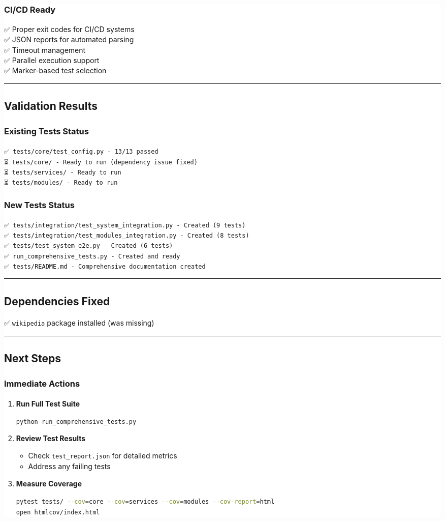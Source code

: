 ### CI/CD Ready

✅ Proper exit codes for CI/CD systems  
✅ JSON reports for automated parsing  
✅ Timeout management  
✅ Parallel execution support  
✅ Marker-based test selection  

---

## Validation Results

### Existing Tests Status

```
✅ tests/core/test_config.py - 13/13 passed
⏳ tests/core/ - Ready to run (dependency issue fixed)
⏳ tests/services/ - Ready to run
⏳ tests/modules/ - Ready to run
```

### New Tests Status

```
✅ tests/integration/test_system_integration.py - Created (9 tests)
✅ tests/integration/test_modules_integration.py - Created (8 tests)
✅ tests/test_system_e2e.py - Created (6 tests)
✅ run_comprehensive_tests.py - Created and ready
✅ tests/README.md - Comprehensive documentation created
```

---

## Dependencies Fixed

✅ `wikipedia` package installed (was missing)

---

## Next Steps

### Immediate Actions

1. **Run Full Test Suite**
   ```bash
   python run_comprehensive_tests.py
   ```

2. **Review Test Results**
   - Check `test_report.json` for detailed metrics
   - Address any failing tests

3. **Measure Coverage**
   ```bash
   pytest tests/ --cov=core --cov=services --cov=modules --cov-report=html
   open htmlcov/index.html
   ```
